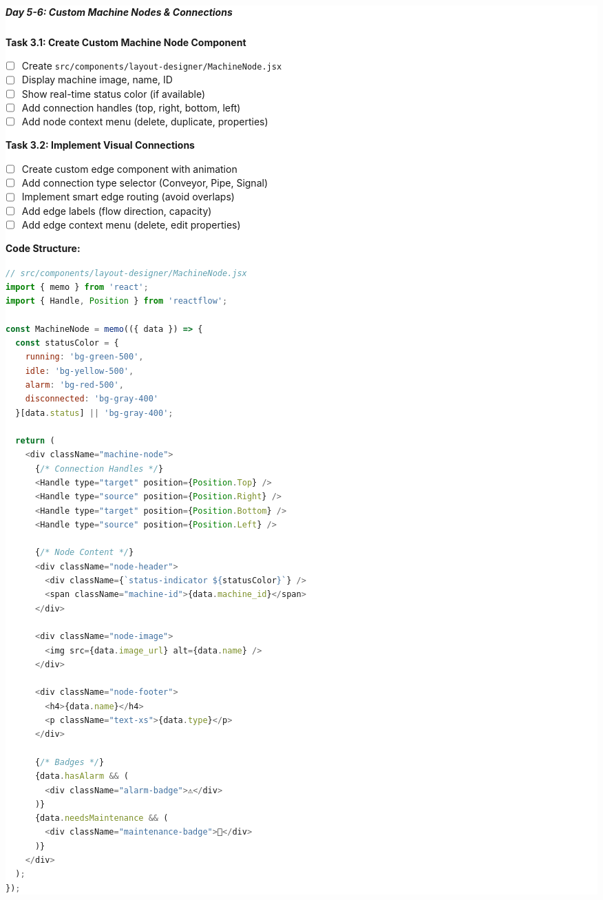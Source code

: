 
##### **Day 5-6: Custom Machine Nodes & Connections**

**Task 3.1: Create Custom Machine Node Component**
- [ ] Create `src/components/layout-designer/MachineNode.jsx`
- [ ] Display machine image, name, ID
- [ ] Show real-time status color (if available)
- [ ] Add connection handles (top, right, bottom, left)
- [ ] Add node context menu (delete, duplicate, properties)

**Task 3.2: Implement Visual Connections**
- [ ] Create custom edge component with animation
- [ ] Add connection type selector (Conveyor, Pipe, Signal)
- [ ] Implement smart edge routing (avoid overlaps)
- [ ] Add edge labels (flow direction, capacity)
- [ ] Add edge context menu (delete, edit properties)

**Code Structure:**
```javascript
// src/components/layout-designer/MachineNode.jsx
import { memo } from 'react';
import { Handle, Position } from 'reactflow';

const MachineNode = memo(({ data }) => {
  const statusColor = {
    running: 'bg-green-500',
    idle: 'bg-yellow-500',
    alarm: 'bg-red-500',
    disconnected: 'bg-gray-400'
  }[data.status] || 'bg-gray-400';
  
  return (
    <div className="machine-node">
      {/* Connection Handles */}
      <Handle type="target" position={Position.Top} />
      <Handle type="source" position={Position.Right} />
      <Handle type="target" position={Position.Bottom} />
      <Handle type="source" position={Position.Left} />
      
      {/* Node Content */}
      <div className="node-header">
        <div className={`status-indicator ${statusColor}`} />
        <span className="machine-id">{data.machine_id}</span>
      </div>
      
      <div className="node-image">
        <img src={data.image_url} alt={data.name} />
      </div>
      
      <div className="node-footer">
        <h4>{data.name}</h4>
        <p className="text-xs">{data.type}</p>
      </div>
      
      {/* Badges */}
      {data.hasAlarm && (
        <div className="alarm-badge">⚠️</div>
      )}
      {data.needsMaintenance && (
        <div className="maintenance-badge">🔧</div>
      )}
    </div>
  );
});

```